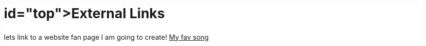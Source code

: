 <html>
<head>
	<meta charset="utf-8">
	<title>Links</title>
</head>
<body>
<h1> id="top">External Links</h1>
<section>
	<p>
		lets link to a website fan page I am going to create!
		<!--link to my page with target-->
		<a href=" https://www.youtube.com/watch?v=EoBOkb8Z6kI
"
		target="_blank" title="link my page"> My fav song</a>
	</p>
</section>
</body>
</html>
